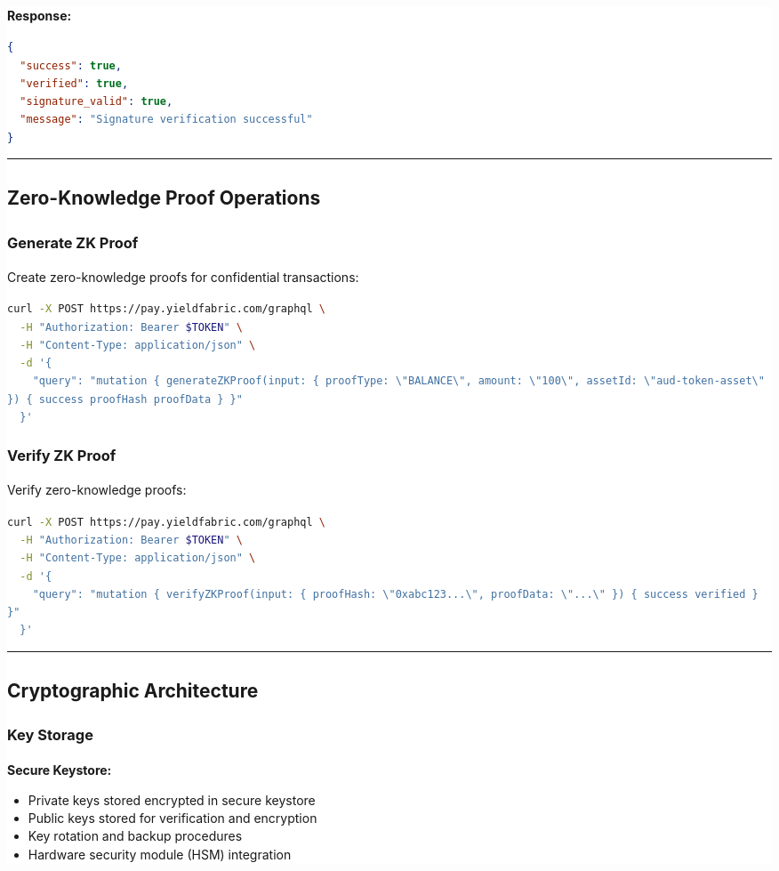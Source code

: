 **Response:**
```json
{
  "success": true,
  "verified": true,
  "signature_valid": true,
  "message": "Signature verification successful"
}
```

---

## Zero-Knowledge Proof Operations

### Generate ZK Proof

Create zero-knowledge proofs for confidential transactions:

```bash
curl -X POST https://pay.yieldfabric.com/graphql \
  -H "Authorization: Bearer $TOKEN" \
  -H "Content-Type: application/json" \
  -d '{
    "query": "mutation { generateZKProof(input: { proofType: \"BALANCE\", amount: \"100\", assetId: \"aud-token-asset\" }) { success proofHash proofData } }"
  }'
```

### Verify ZK Proof

Verify zero-knowledge proofs:

```bash
curl -X POST https://pay.yieldfabric.com/graphql \
  -H "Authorization: Bearer $TOKEN" \
  -H "Content-Type: application/json" \
  -d '{
    "query": "mutation { verifyZKProof(input: { proofHash: \"0xabc123...\", proofData: \"...\" }) { success verified } }"
  }'
```

---

## Cryptographic Architecture

### Key Storage

**Secure Keystore:**
- Private keys stored encrypted in secure keystore
- Public keys stored for verification and encryption
- Key rotation and backup procedures
- Hardware security module (HSM) integration

